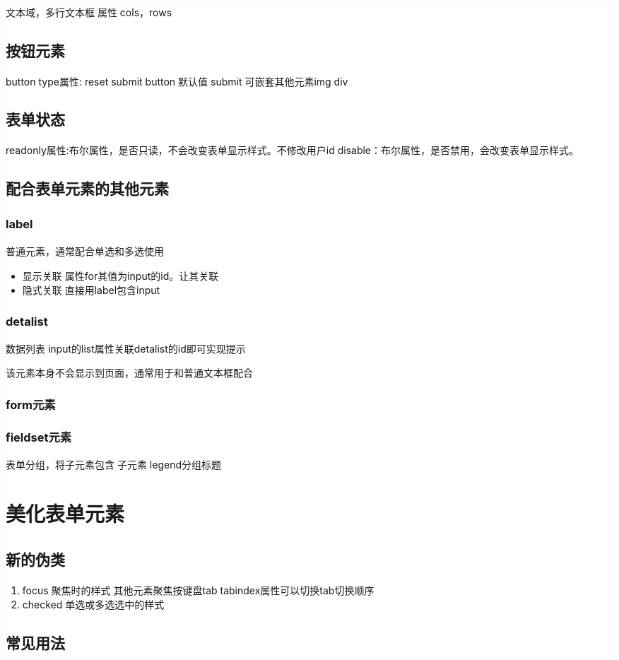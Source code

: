 文本域，多行文本框
属性 cols，rows

## 按钮元素

button
type属性: reset submit button 默认值 submit
可嵌套其他元素img div

## 表单状态

readonly属性:布尔属性，是否只读，不会改变表单显示样式。不修改用户id
disable：布尔属性，是否禁用，会改变表单显示样式。

## 配合表单元素的其他元素

### label

普通元素，通常配合单选和多选使用
- 显示关联
属性for其值为input的id。让其关联
- 隐式关联
直接用label包含input

### detalist

数据列表
input的list属性关联detalist的id即可实现提示
 
该元素本身不会显示到页面，通常用于和普通文本框配合

### form元素


### fieldset元素

表单分组，将子元素包含
子元素 legend分组标题

# 美化表单元素

## 新的伪类

1. focus
聚焦时的样式
其他元素聚焦按键盘tab tabindex属性可以切换tab切换顺序
2. checked
单选或多选选中的样式

## 常见用法
